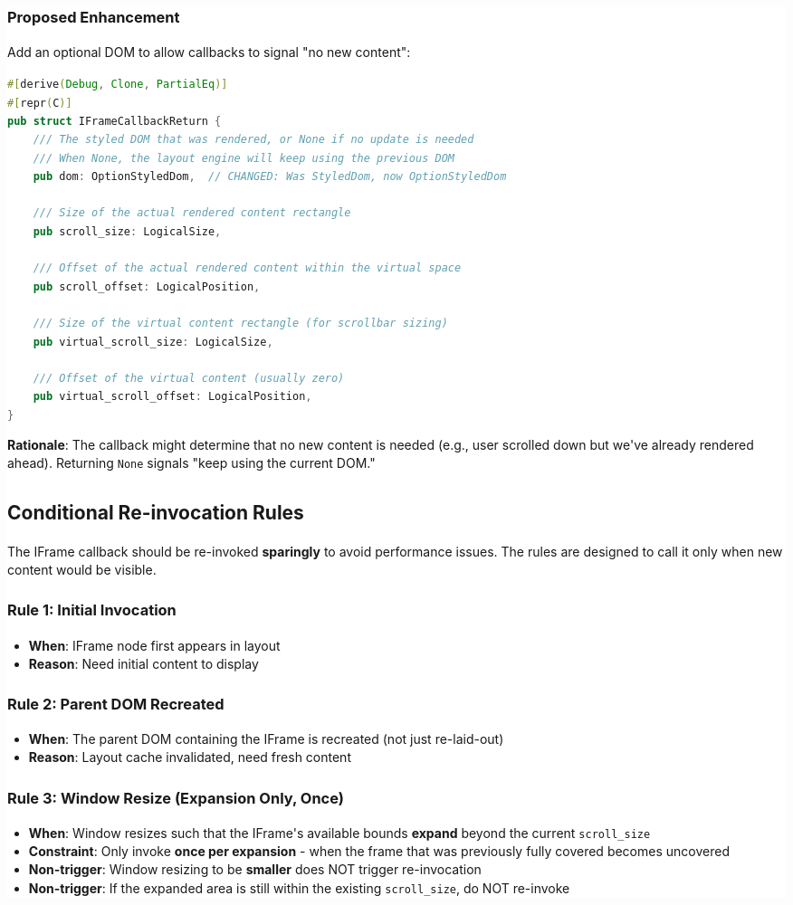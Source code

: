 ### Proposed Enhancement

Add an optional DOM to allow callbacks to signal "no new content":

```rust
#[derive(Debug, Clone, PartialEq)]
#[repr(C)]
pub struct IFrameCallbackReturn {
    /// The styled DOM that was rendered, or None if no update is needed
    /// When None, the layout engine will keep using the previous DOM
    pub dom: OptionStyledDom,  // CHANGED: Was StyledDom, now OptionStyledDom
    
    /// Size of the actual rendered content rectangle
    pub scroll_size: LogicalSize,
    
    /// Offset of the actual rendered content within the virtual space
    pub scroll_offset: LogicalPosition,
    
    /// Size of the virtual content rectangle (for scrollbar sizing)
    pub virtual_scroll_size: LogicalSize,
    
    /// Offset of the virtual content (usually zero)
    pub virtual_scroll_offset: LogicalPosition,
}
```

**Rationale**: The callback might determine that no new content is needed (e.g., user scrolled down but we've already rendered ahead). Returning `None` signals "keep using the current DOM."

## Conditional Re-invocation Rules

The IFrame callback should be re-invoked **sparingly** to avoid performance issues. The rules are designed to call it only when new content would be visible.

### Rule 1: Initial Invocation

- **When**: IFrame node first appears in layout
- **Reason**: Need initial content to display

### Rule 2: Parent DOM Recreated

- **When**: The parent DOM containing the IFrame is recreated (not just re-laid-out)
- **Reason**: Layout cache invalidated, need fresh content

### Rule 3: Window Resize (Expansion Only, Once)

- **When**: Window resizes such that the IFrame's available bounds **expand** beyond the current `scroll_size`
- **Constraint**: Only invoke **once per expansion** - when the frame that was previously fully covered becomes uncovered
- **Non-trigger**: Window resizing to be **smaller** does NOT trigger re-invocation
- **Non-trigger**: If the expanded area is still within the existing `scroll_size`, do NOT re-invoke

